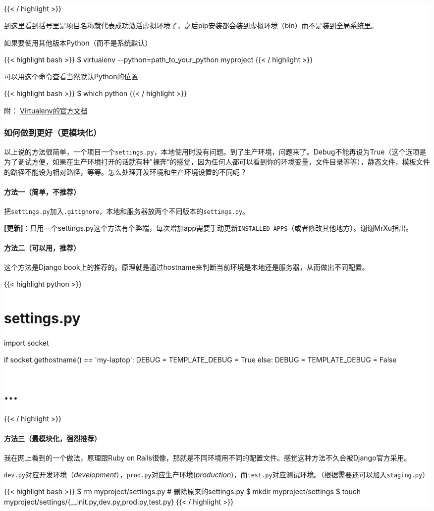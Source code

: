 {{< / highlight >}}

到这里看到括号里是项目名称就代表成功激活虚拟环境了，之后pip安装都会装到虚拟环境（bin）而不是装到全局系统里。

如果要使用其他版本Python（而不是系统默认）

{{< highlight bash >}}
$ virtualenv --python=path_to_your_python myproject
{{< / highlight >}}

可以用这个命令查看当然默认Python的位置

{{< highlight bash >}}
$ which python
{{< / highlight >}}

附： [Virtualenv的官方文档](http://www.virtualenv.org/en/latest/index.html)


### 如何做到更好（更模块化）

以上说的方法很简单，一个项目一个`settings.py`，本地使用时没有问题。到了生产环境，问题来了。Debug不能再设为True（这个选项是为了调试方便，如果在生产环境打开的话就有种"裸奔“的感觉，因为任何人都可以看到你的环境变量，文件目录等等），静态文件，模板文件的路径不能设为相对路径，等等。怎么处理开发环境和生产环境设置的不同呢？

#### 方法一（简单，不推荐）

把`settings.py`加入`.gitignore`，本地和服务器放两个不同版本的`settings.py`。

**[更新]**：只用一个settings.py这个方法有个弊端，每次增加app需要手动更新`INSTALLED_APPS`（或者修改其他地方）。谢谢MrXu指出。

#### 方法二（可以用，推荐）

这个方法是Django book上的推荐的。原理就是通过hostname来判断当前环境是本地还是服务器，从而做出不同配置。

{{< highlight python >}}
# settings.py

import socket

if socket.gethostname() == 'my-laptop':
    DEBUG = TEMPLATE_DEBUG = True
else:
    DEBUG = TEMPLATE_DEBUG = False

# ...
{{< / highlight >}}

#### 方法三（最模块化，强烈推荐）

我在网上看到的一个做法，原理跟Ruby on Rails很像，那就是不同环境用不同的配置文件。感觉这种方法不久会被Django官方采用。

`dev.py`对应开发环境（*development*），`prod.py`对应生产环境(*production*)，而`test.py`对应测试环境。（根据需要还可以加入`staging.py`）

{{< highlight bash >}}
$ rm myproject/settings.py              # 删除原来的settings.py
$ mkdir myproject/settings
$ touch myproject/settings/{__init.py,dev.py,prod.py,test.py}
{{< / highlight >}}
